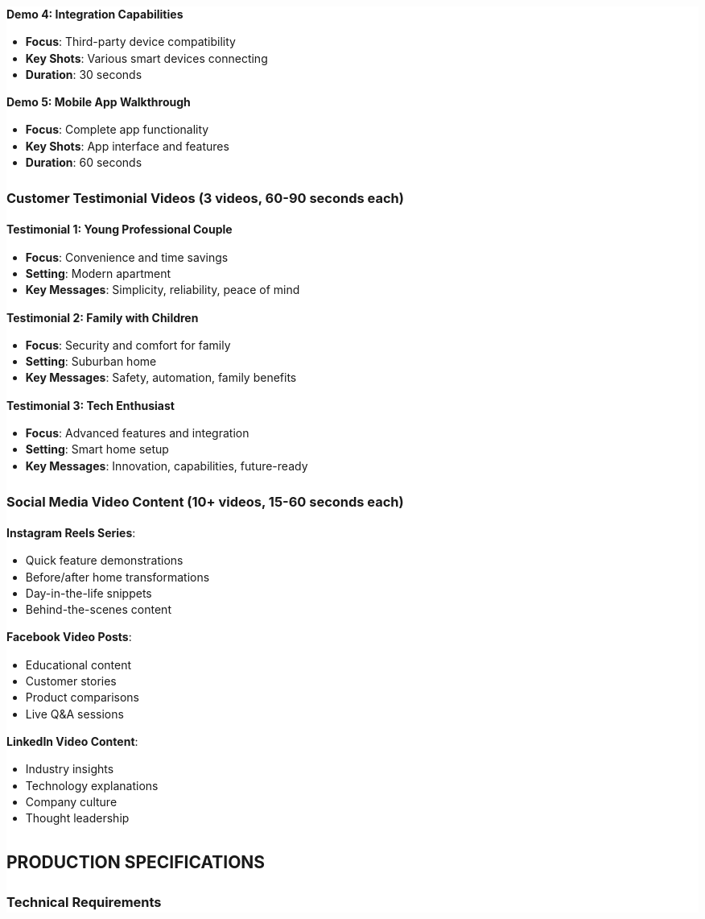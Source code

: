 **Demo 4: Integration Capabilities**
- **Focus**: Third-party device compatibility
- **Key Shots**: Various smart devices connecting
- **Duration**: 30 seconds

**Demo 5: Mobile App Walkthrough**
- **Focus**: Complete app functionality
- **Key Shots**: App interface and features
- **Duration**: 60 seconds

### Customer Testimonial Videos (3 videos, 60-90 seconds each)

**Testimonial 1: Young Professional Couple**
- **Focus**: Convenience and time savings
- **Setting**: Modern apartment
- **Key Messages**: Simplicity, reliability, peace of mind

**Testimonial 2: Family with Children**
- **Focus**: Security and comfort for family
- **Setting**: Suburban home
- **Key Messages**: Safety, automation, family benefits

**Testimonial 3: Tech Enthusiast**
- **Focus**: Advanced features and integration
- **Setting**: Smart home setup
- **Key Messages**: Innovation, capabilities, future-ready

### Social Media Video Content (10+ videos, 15-60 seconds each)

**Instagram Reels Series**:
- Quick feature demonstrations
- Before/after home transformations
- Day-in-the-life snippets
- Behind-the-scenes content

**Facebook Video Posts**:
- Educational content
- Customer stories
- Product comparisons
- Live Q&A sessions

**LinkedIn Video Content**:
- Industry insights
- Technology explanations
- Company culture
- Thought leadership

## PRODUCTION SPECIFICATIONS

### Technical Requirements
